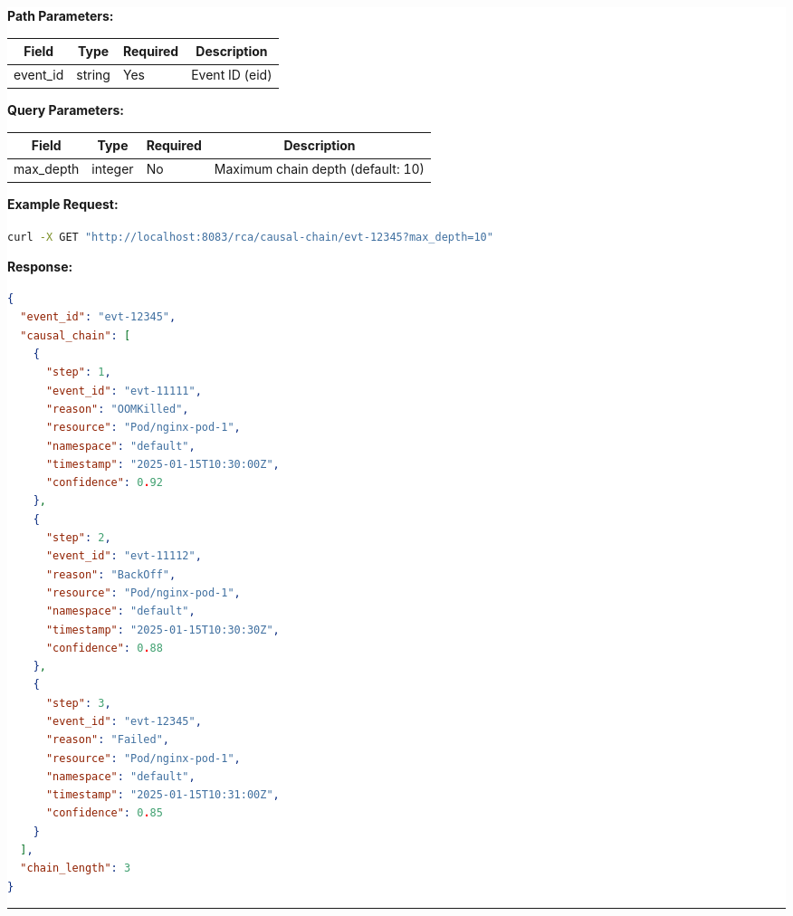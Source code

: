 **Path Parameters:**

| Field | Type | Required | Description |
|-------|------|----------|-------------|
| event_id | string | Yes | Event ID (eid) |

**Query Parameters:**

| Field | Type | Required | Description |
|-------|------|----------|-------------|
| max_depth | integer | No | Maximum chain depth (default: 10) |

**Example Request:**

```bash
curl -X GET "http://localhost:8083/rca/causal-chain/evt-12345?max_depth=10"
```

**Response:**

```json
{
  "event_id": "evt-12345",
  "causal_chain": [
    {
      "step": 1,
      "event_id": "evt-11111",
      "reason": "OOMKilled",
      "resource": "Pod/nginx-pod-1",
      "namespace": "default",
      "timestamp": "2025-01-15T10:30:00Z",
      "confidence": 0.92
    },
    {
      "step": 2,
      "event_id": "evt-11112",
      "reason": "BackOff",
      "resource": "Pod/nginx-pod-1",
      "namespace": "default",
      "timestamp": "2025-01-15T10:30:30Z",
      "confidence": 0.88
    },
    {
      "step": 3,
      "event_id": "evt-12345",
      "reason": "Failed",
      "resource": "Pod/nginx-pod-1",
      "namespace": "default",
      "timestamp": "2025-01-15T10:31:00Z",
      "confidence": 0.85
    }
  ],
  "chain_length": 3
}
```

---